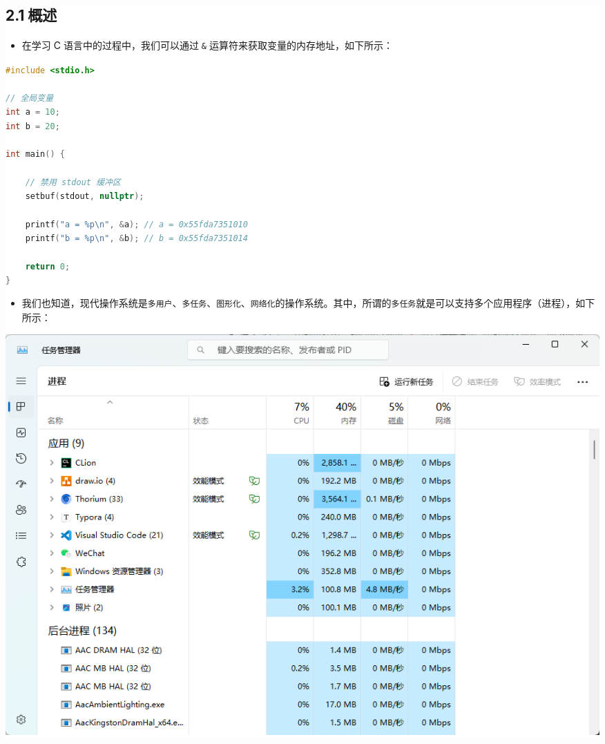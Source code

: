 ## 2.1 概述

* 在学习 C 语言中的过程中，我们可以通过 `&` 运算符来获取变量的内存地址，如下所示：

```c
#include <stdio.h>

// 全局变量
int a = 10;
int b = 20;

int main() {

    // 禁用 stdout 缓冲区
    setbuf(stdout, nullptr);

    printf("a = %p\n", &a); // a = 0x55fda7351010
    printf("b = %p\n", &b); // b = 0x55fda7351014

    return 0;
}

```

* 我们也知道，现代操作系统是`多用户`、`多任务`、`图形化`、`网络化`的操作系统。其中，所谓的`多任务`就是可以支持多个应用程序（进程），如下所示：

![](./assets/5.png)

